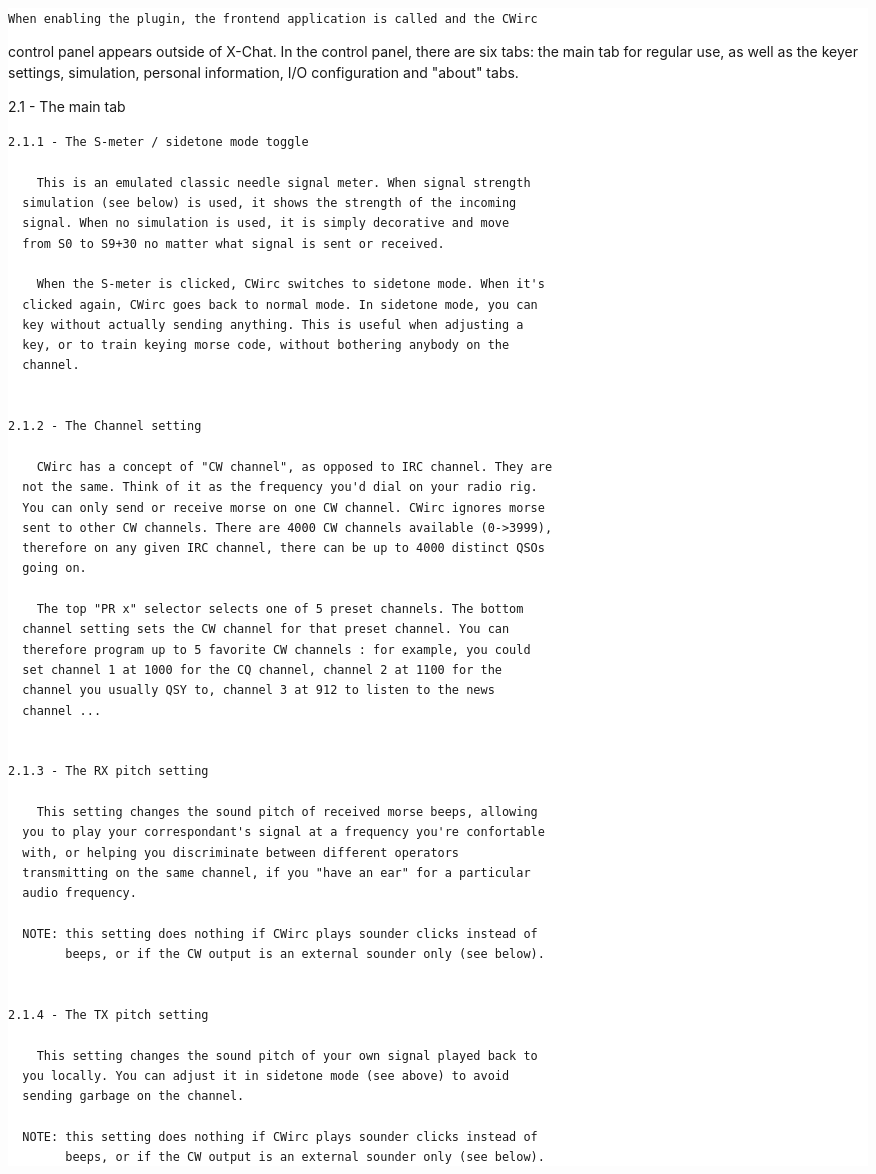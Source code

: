     When enabling the plugin, the frontend application is called and the CWirc
  control panel appears outside of X-Chat. In the control panel, there are six
  tabs: the main tab for regular use, as well as the keyer settings,
  simulation, personal information, I/O configuration and "about" tabs.


  2.1 - The main tab

    2.1.1 - The S-meter / sidetone mode toggle

        This is an emulated classic needle signal meter. When signal strength
      simulation (see below) is used, it shows the strength of the incoming
      signal. When no simulation is used, it is simply decorative and move
      from S0 to S9+30 no matter what signal is sent or received.

        When the S-meter is clicked, CWirc switches to sidetone mode. When it's
      clicked again, CWirc goes back to normal mode. In sidetone mode, you can
      key without actually sending anything. This is useful when adjusting a
      key, or to train keying morse code, without bothering anybody on the
      channel.


    2.1.2 - The Channel setting

        CWirc has a concept of "CW channel", as opposed to IRC channel. They are
      not the same. Think of it as the frequency you'd dial on your radio rig.
      You can only send or receive morse on one CW channel. CWirc ignores morse
      sent to other CW channels. There are 4000 CW channels available (0->3999),
      therefore on any given IRC channel, there can be up to 4000 distinct QSOs
      going on.

        The top "PR x" selector selects one of 5 preset channels. The bottom
      channel setting sets the CW channel for that preset channel. You can
      therefore program up to 5 favorite CW channels : for example, you could
      set channel 1 at 1000 for the CQ channel, channel 2 at 1100 for the
      channel you usually QSY to, channel 3 at 912 to listen to the news
      channel ...


    2.1.3 - The RX pitch setting

        This setting changes the sound pitch of received morse beeps, allowing
      you to play your correspondant's signal at a frequency you're confortable
      with, or helping you discriminate between different operators
      transmitting on the same channel, if you "have an ear" for a particular
      audio frequency.

      NOTE: this setting does nothing if CWirc plays sounder clicks instead of
            beeps, or if the CW output is an external sounder only (see below).


    2.1.4 - The TX pitch setting

        This setting changes the sound pitch of your own signal played back to
      you locally. You can adjust it in sidetone mode (see above) to avoid
      sending garbage on the channel.

      NOTE: this setting does nothing if CWirc plays sounder clicks instead of
            beeps, or if the CW output is an external sounder only (see below).
